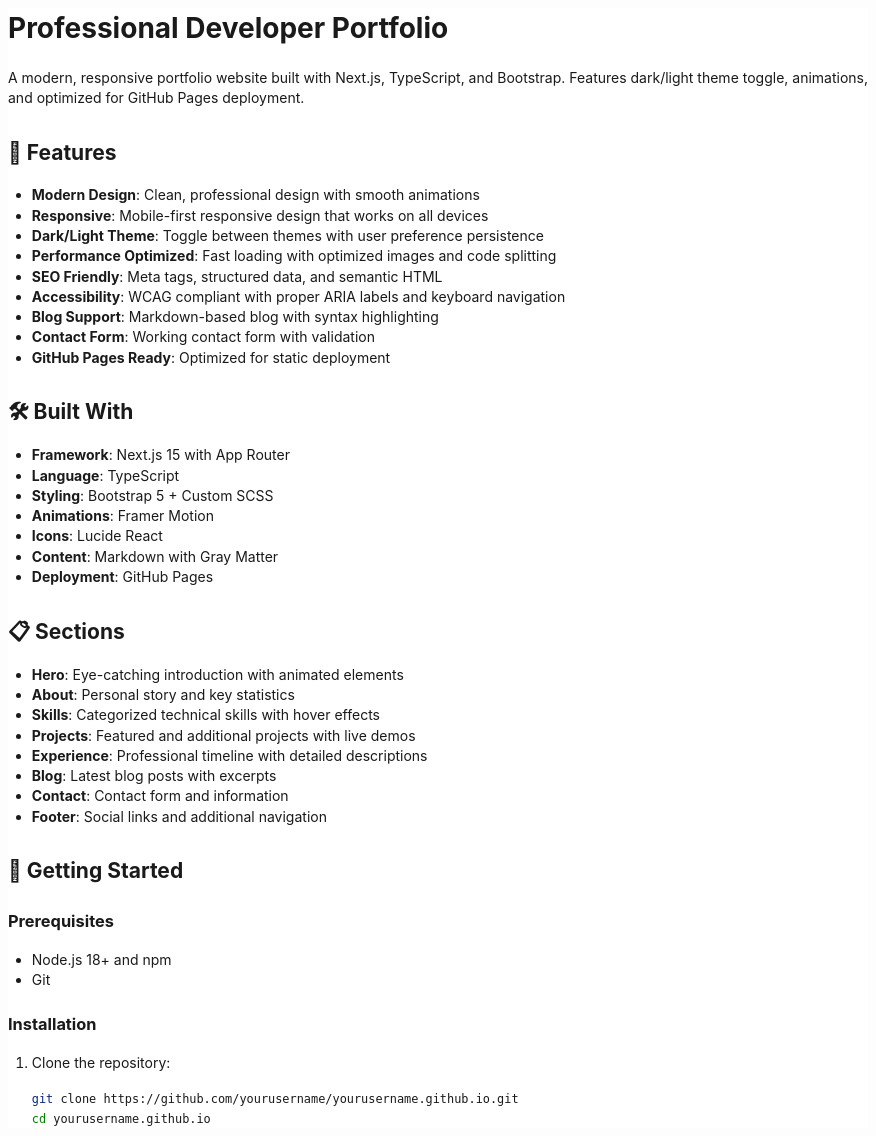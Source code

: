 # Professional Developer Portfolio

A modern, responsive portfolio website built with Next.js, TypeScript, and Bootstrap. Features dark/light theme toggle, animations, and optimized for GitHub Pages deployment.

## 🚀 Features

- **Modern Design**: Clean, professional design with smooth animations
- **Responsive**: Mobile-first responsive design that works on all devices
- **Dark/Light Theme**: Toggle between themes with user preference persistence
- **Performance Optimized**: Fast loading with optimized images and code splitting
- **SEO Friendly**: Meta tags, structured data, and semantic HTML
- **Accessibility**: WCAG compliant with proper ARIA labels and keyboard navigation
- **Blog Support**: Markdown-based blog with syntax highlighting
- **Contact Form**: Working contact form with validation
- **GitHub Pages Ready**: Optimized for static deployment

## 🛠️ Built With

- **Framework**: Next.js 15 with App Router
- **Language**: TypeScript
- **Styling**: Bootstrap 5 + Custom SCSS
- **Animations**: Framer Motion
- **Icons**: Lucide React
- **Content**: Markdown with Gray Matter
- **Deployment**: GitHub Pages

## 📋 Sections

- **Hero**: Eye-catching introduction with animated elements
- **About**: Personal story and key statistics
- **Skills**: Categorized technical skills with hover effects
- **Projects**: Featured and additional projects with live demos
- **Experience**: Professional timeline with detailed descriptions
- **Blog**: Latest blog posts with excerpts
- **Contact**: Contact form and information
- **Footer**: Social links and additional navigation

## 🚀 Getting Started

### Prerequisites

- Node.js 18+ and npm
- Git

### Installation

1. Clone the repository:
   ```bash
   git clone https://github.com/yourusername/yourusername.github.io.git
   cd yourusername.github.io
   ```
